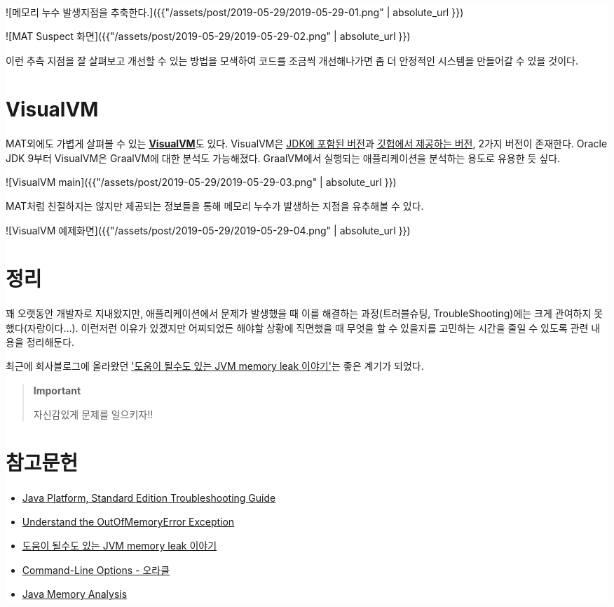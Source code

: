 ![메모리 누수 발생지점을 추축한다.]({{"/assets/post/2019-05-29/2019-05-29-01.png" | absolute_url }})

![MAT Suspect 화면]({{"/assets/post/2019-05-29/2019-05-29-02.png" | absolute_url }})

이런 추측 지점을 잘 살펴보고 개선할 수 있는 방법을 모색하여 코드를
조금씩 개선해나가면 좀 더 안정적인 시스템을 만들어갈 수 있을 것이다.

VisualVM
========

MAT외에도 가볍게 살펴볼 수 있는
[**VisualVM**](https://visualvm.github.io/)도 있다. VisualVM은 [JDK에
포함된
버전](https://docs.oracle.com/javase/7/docs/technotes/guides/visualvm/index.html)과
[깃헙에서 제공하는 버전](https://visualvm.github.io/), 2가지 버전이
존재한다. Oracle JDK 9부터 VisualVM은 GraalVM에 대한 분석도 가능해졌다.
GraalVM에서 실행되는 애플리케이션을 분석하는 용도로 유용한 듯 싶다.

![VisualVM main]({{"/assets/post/2019-05-29/2019-05-29-03.png" | absolute_url }})

MAT처럼 친절하지는 않지만 제공되는 정보들을
통해 메모리 누수가 발생하는 지점을 유추해볼 수 있다.

![VisualVM 예제화면]({{"/assets/post/2019-05-29/2019-05-29-04.png" | absolute_url }})


정리
====

꽤 오랫동안 개발자로 지내왔지만, 애플리케이션에서 문제가 발생했을 때
이를 해결하는 과정(트러블슈팅, TroubleShooting)에는 크게 관여하지
못했다(자랑이다…​). 이런저런 이유가 있겠지만 어찌되었든 해야할 상황에
직면했을 때 무엇을 할 수 있을지를 고민하는 시간을 줄일 수 있도록 관련
내용을 정리해둔다.

최근에 회사블로그에 올라왔던 ['도움이 될수도 있는 JVM memory leak
이야기'](http://woowabros.github.io/tools/2019/05/24/jvm_memory_leak.html)는
좋은 계기가 되었다.

> **Important**
>
> 자신감있게 문제를 일으키자!!

참고문헌
========

-   [Java Platform, Standard Edition Troubleshooting
    Guide](https://docs.oracle.com/javase/8/docs/technotes/guides/troubleshoot/toc.html)

-   [Understand the OutOfMemoryError
    Exception](https://docs.oracle.com/javase/8/docs/technotes/guides/troubleshoot/memleaks002.html)

-   [도움이 될수도 있는 JVM memory leak
    이야기](http://woowabros.github.io/tools/2019/05/24/jvm_memory_leak.html)

-   [Command-Line Options -
    오라클](https://docs.oracle.com/javase/7/docs/webnotes/tsg/TSG-VM/html/clopts.html)

-   [Java Memory Analysis](http://kwonnam.pe.kr/wiki/java/memory)
